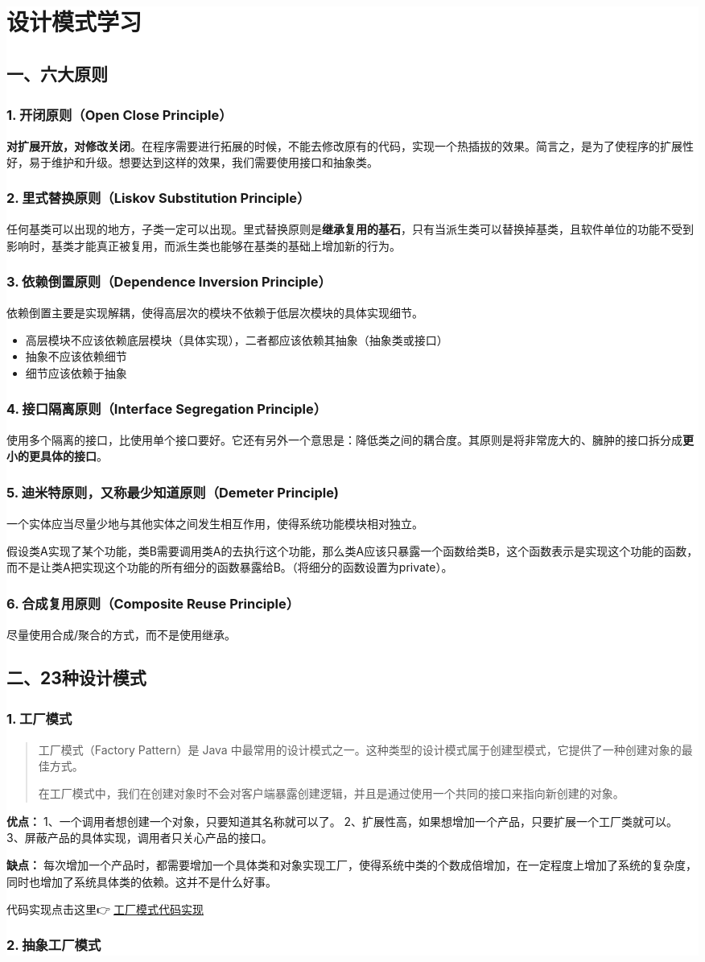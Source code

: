 # 设计模式学习

## 一、六大原则

### 1. 开闭原则（Open Close Principle）

**对扩展开放，对修改关闭**。在程序需要进行拓展的时候，不能去修改原有的代码，实现一个热插拔的效果。简言之，是为了使程序的扩展性好，易于维护和升级。想要达到这样的效果，我们需要使用接口和抽象类。

### 2. 里式替换原则（Liskov Substitution Principle）

任何基类可以出现的地方，子类一定可以出现。里式替换原则是**继承复用的基石**，只有当派生类可以替换掉基类，且软件单位的功能不受到影响时，基类才能真正被复用，而派生类也能够在基类的基础上增加新的行为。

### 3. 依赖倒置原则（Dependence Inversion Principle）

依赖倒置主要是实现解耦，使得高层次的模块不依赖于低层次模块的具体实现细节。

- 高层模块不应该依赖底层模块（具体实现），二者都应该依赖其抽象（抽象类或接口）
- 抽象不应该依赖细节
- 细节应该依赖于抽象

### 4. 接口隔离原则（Interface Segregation Principle）

使用多个隔离的接口，比使用单个接口要好。它还有另外一个意思是：降低类之间的耦合度。其原则是将非常庞大的、臃肿的接口拆分成**更小的更具体的接口**。

### 5. 迪米特原则，又称最少知道原则（Demeter Principle)

一个实体应当尽量少地与其他实体之间发生相互作用，使得系统功能模块相对独立。

假设类A实现了某个功能，类B需要调用类A的去执行这个功能，那么类A应该只暴露一个函数给类B，这个函数表示是实现这个功能的函数，而不是让类A把实现这个功能的所有细分的函数暴露给B。（将细分的函数设置为private）。

### 6. 合成复用原则（Composite Reuse Principle）

尽量使用合成/聚合的方式，而不是使用继承。

## 二、23种设计模式

### 1. 工厂模式

> 工厂模式（Factory Pattern）是 Java 中最常用的设计模式之一。这种类型的设计模式属于创建型模式，它提供了一种创建对象的最佳方式。
>
> 在工厂模式中，我们在创建对象时不会对客户端暴露创建逻辑，并且是通过使用一个共同的接口来指向新创建的对象。

**优点：** 1、一个调用者想创建一个对象，只要知道其名称就可以了。 2、扩展性高，如果想增加一个产品，只要扩展一个工厂类就可以。 3、屏蔽产品的具体实现，调用者只关心产品的接口。

**缺点：** 每次增加一个产品时，都需要增加一个具体类和对象实现工厂，使得系统中类的个数成倍增加，在一定程度上增加了系统的复杂度，同时也增加了系统具体类的依赖。这并不是什么好事。

代码实现点击这里:point_right: [工厂模式代码实现](https://github.com/G-Pegasus/DesignPatterns/tree/master/src/factory)

### 2. 抽象工厂模式
